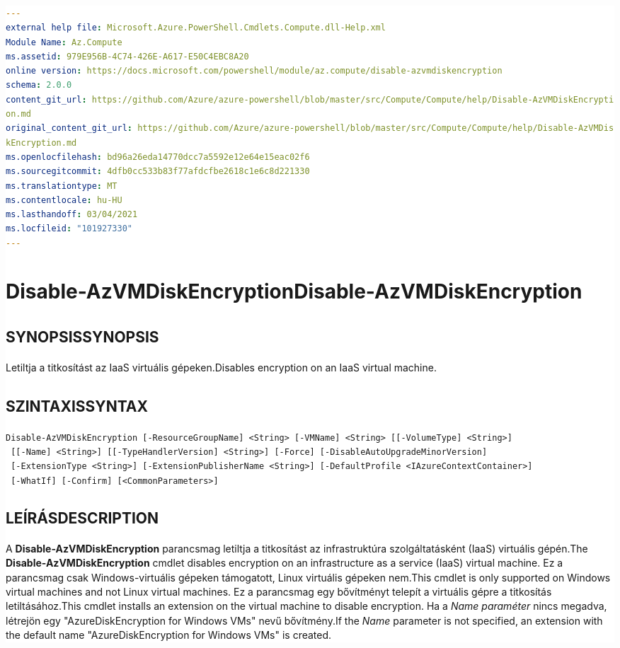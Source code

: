 ```yaml
---
external help file: Microsoft.Azure.PowerShell.Cmdlets.Compute.dll-Help.xml
Module Name: Az.Compute
ms.assetid: 979E956B-4C74-426E-A617-E50C4EBC8A20
online version: https://docs.microsoft.com/powershell/module/az.compute/disable-azvmdiskencryption
schema: 2.0.0
content_git_url: https://github.com/Azure/azure-powershell/blob/master/src/Compute/Compute/help/Disable-AzVMDiskEncryption.md
original_content_git_url: https://github.com/Azure/azure-powershell/blob/master/src/Compute/Compute/help/Disable-AzVMDiskEncryption.md
ms.openlocfilehash: bd96a26eda14770dcc7a5592e12e64e15eac02f6
ms.sourcegitcommit: 4dfb0cc533b83f77afdcfbe2618c1e6c8d221330
ms.translationtype: MT
ms.contentlocale: hu-HU
ms.lasthandoff: 03/04/2021
ms.locfileid: "101927330"
---
```

# <span data-ttu-id="b7b4d-101">Disable-AzVMDiskEncryption</span><span class="sxs-lookup"><span data-stu-id="b7b4d-101">Disable-AzVMDiskEncryption</span></span>

## <span data-ttu-id="b7b4d-102">SYNOPSIS</span><span class="sxs-lookup"><span data-stu-id="b7b4d-102">SYNOPSIS</span></span>
<span data-ttu-id="b7b4d-103">Letiltja a titkosítást az IaaS virtuális gépeken.</span><span class="sxs-lookup"><span data-stu-id="b7b4d-103">Disables encryption on an IaaS virtual machine.</span></span>

## <span data-ttu-id="b7b4d-104">SZINTAXIS</span><span class="sxs-lookup"><span data-stu-id="b7b4d-104">SYNTAX</span></span>

```
Disable-AzVMDiskEncryption [-ResourceGroupName] <String> [-VMName] <String> [[-VolumeType] <String>]
 [[-Name] <String>] [[-TypeHandlerVersion] <String>] [-Force] [-DisableAutoUpgradeMinorVersion]
 [-ExtensionType <String>] [-ExtensionPublisherName <String>] [-DefaultProfile <IAzureContextContainer>]
 [-WhatIf] [-Confirm] [<CommonParameters>]
```

## <span data-ttu-id="b7b4d-105">LEÍRÁS</span><span class="sxs-lookup"><span data-stu-id="b7b4d-105">DESCRIPTION</span></span>
<span data-ttu-id="b7b4d-106">A **Disable-AzVMDiskEncryption** parancsmag letiltja a titkosítást az infrastruktúra szolgáltatásként (IaaS) virtuális gépén.</span><span class="sxs-lookup"><span data-stu-id="b7b4d-106">The **Disable-AzVMDiskEncryption** cmdlet disables encryption on an infrastructure as a service (IaaS) virtual machine.</span></span>
<span data-ttu-id="b7b4d-107">Ez a parancsmag csak Windows-virtuális gépeken támogatott, Linux virtuális gépeken nem.</span><span class="sxs-lookup"><span data-stu-id="b7b4d-107">This cmdlet is only supported on Windows virtual machines and not Linux virtual machines.</span></span>
<span data-ttu-id="b7b4d-108">Ez a parancsmag egy bővítményt telepít a virtuális gépre a titkosítás letiltásához.</span><span class="sxs-lookup"><span data-stu-id="b7b4d-108">This cmdlet installs an extension on the virtual machine to disable encryption.</span></span>
<span data-ttu-id="b7b4d-109">Ha a *Name paraméter* nincs megadva, létrejön egy "AzureDiskEncryption for Windows VMs" nevű bővítmény.</span><span class="sxs-lookup"><span data-stu-id="b7b4d-109">If the *Name* parameter is not specified, an extension with the default name "AzureDiskEncryption for Windows VMs" is created.</span></span>